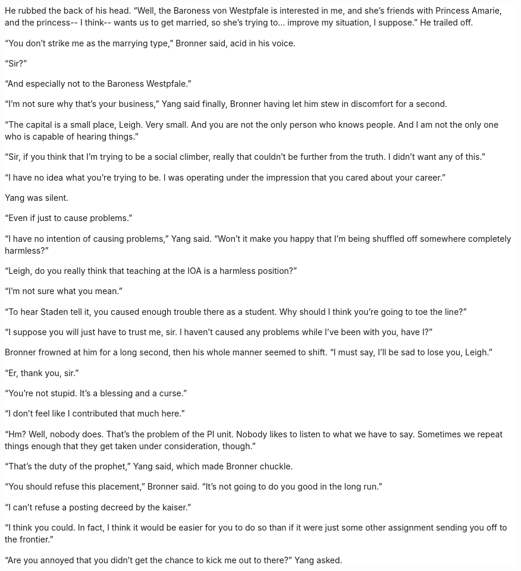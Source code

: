 He rubbed the back of his head. “Well, the Baroness von Westpfale is interested in me, and she’s friends with Princess Amarie, and the princess-- I think-- wants us to get married, so she’s trying to… improve my situation, I suppose.” He trailed off.

“You don’t strike me as the marrying type,” Bronner said, acid in his voice.

“Sir?”

“And especially not to the Baroness Westpfale.”

“I’m not sure why that’s your business,” Yang said finally, Bronner having let him stew in discomfort for a second.

“The capital is a small place, Leigh. Very small. And you are not the only person who knows people. And I am not the only one who is capable of hearing things.”

“Sir, if you think that I’m trying to be a social climber, really that couldn’t be further from the truth. I didn’t want any of this.”

“I have no idea what you’re trying to be. I was operating under the impression that you cared about your career.”

Yang was silent.

“Even if just to cause problems.”

“I have no intention of causing problems,” Yang said. “Won’t it make you happy that I’m being shuffled off somewhere completely harmless?”

“Leigh, do you really think that teaching at the IOA is a harmless position?”

“I’m not sure what you mean.”

“To hear Staden tell it, you caused enough trouble there as a student. Why should I think you’re going to toe the line?”

“I suppose you will just have to trust me, sir. I haven’t caused any problems while I’ve been with you, have I?”

Bronner frowned at him for a long second, then his whole manner seemed to shift. “I must say, I’ll be sad to lose you, Leigh.”

“Er, thank you, sir.”

“You’re not stupid. It’s a blessing and a curse.”

“I don’t feel like I contributed that much here.”

“Hm? Well, nobody does. That’s the problem of the PI unit. Nobody likes to listen to what we have to say. Sometimes we repeat things enough that they get taken under consideration, though.”

“That’s the duty of the prophet,” Yang said, which made Bronner chuckle.

“You should refuse this placement,” Bronner said. “It’s not going to do you good in the long run.”

“I can’t refuse a posting decreed by the kaiser.”

“I think you could. In fact, I think it would be easier for you to do so than if it were just some other assignment sending you off to the frontier.”

“Are you annoyed that you didn’t get the chance to kick me out to there?” Yang asked.
